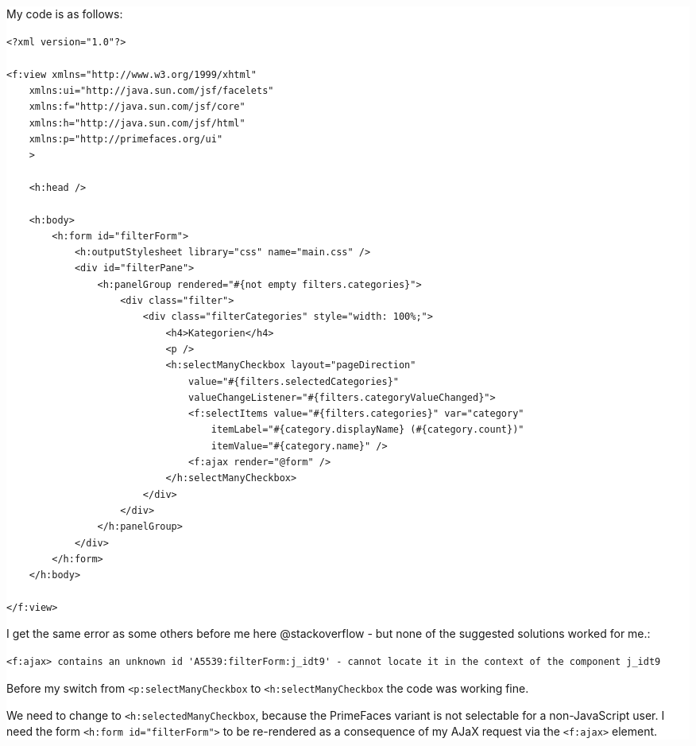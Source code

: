 My code is as follows:

```
<?xml version="1.0"?>

<f:view xmlns="http://www.w3.org/1999/xhtml"
    xmlns:ui="http://java.sun.com/jsf/facelets"
    xmlns:f="http://java.sun.com/jsf/core"
    xmlns:h="http://java.sun.com/jsf/html"
    xmlns:p="http://primefaces.org/ui"
    >

    <h:head />

    <h:body>
        <h:form id="filterForm">
            <h:outputStylesheet library="css" name="main.css" />
            <div id="filterPane">
                <h:panelGroup rendered="#{not empty filters.categories}">
                    <div class="filter">
                        <div class="filterCategories" style="width: 100%;">
                            <h4>Kategorien</h4>
                            <p />
                            <h:selectManyCheckbox layout="pageDirection"
                                value="#{filters.selectedCategories}"
                                valueChangeListener="#{filters.categoryValueChanged}">
                                <f:selectItems value="#{filters.categories}" var="category"
                                    itemLabel="#{category.displayName} (#{category.count})"
                                    itemValue="#{category.name}" />
                                <f:ajax render="@form" />
                            </h:selectManyCheckbox>
                        </div>
                    </div>
                </h:panelGroup>
            </div>
        </h:form>
    </h:body>

</f:view> 
```

I get the same error as some others before me here @stackoverflow - but none of the suggested solutions worked for me.:

```
<f:ajax> contains an unknown id 'A5539:filterForm:j_idt9' - cannot locate it in the context of the component j_idt9 
```

Before my switch from `<p:selectManyCheckbox` to `<h:selectManyCheckbox` the code was working fine.

We need to change to `<h:selectedManyCheckbox`, because the PrimeFaces variant is not selectable for a non-JavaScript user. I need the form `<h:form id="filterForm">` to be re-rendered as a consequence of my AJaX request via the `<f:ajax>` element.
